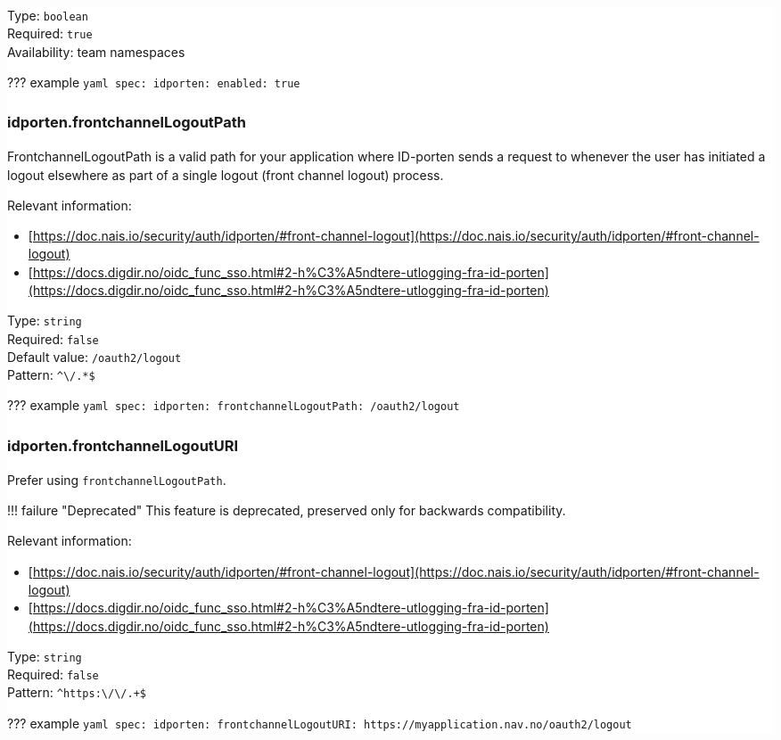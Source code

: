 Type: `boolean`<br />
Required: `true`<br />
Availability: team namespaces<br />

??? example
    ``` yaml
    spec:
      idporten:
        enabled: true
    ```

### idporten.frontchannelLogoutPath
FrontchannelLogoutPath is a valid path for your application where ID-porten sends a request to whenever the user has initiated a logout elsewhere as part of a single logout (front channel logout) process.

Relevant information:

* [https://doc.nais.io/security/auth/idporten/#front-channel-logout](https://doc.nais.io/security/auth/idporten/#front-channel-logout)
* [https://docs.digdir.no/oidc_func_sso.html#2-h%C3%A5ndtere-utlogging-fra-id-porten](https://docs.digdir.no/oidc_func_sso.html#2-h%C3%A5ndtere-utlogging-fra-id-porten)

Type: `string`<br />
Required: `false`<br />
Default value: `/oauth2/logout`<br />
Pattern: `^\/.*$`<br />

??? example
    ``` yaml
    spec:
      idporten:
        frontchannelLogoutPath: /oauth2/logout
    ```

### idporten.frontchannelLogoutURI
Prefer using `frontchannelLogoutPath`.

!!! failure "Deprecated"
    This feature is deprecated, preserved only for backwards compatibility.

Relevant information:

* [https://doc.nais.io/security/auth/idporten/#front-channel-logout](https://doc.nais.io/security/auth/idporten/#front-channel-logout)
* [https://docs.digdir.no/oidc_func_sso.html#2-h%C3%A5ndtere-utlogging-fra-id-porten](https://docs.digdir.no/oidc_func_sso.html#2-h%C3%A5ndtere-utlogging-fra-id-porten)

Type: `string`<br />
Required: `false`<br />
Pattern: `^https:\/\/.+$`<br />

??? example
    ``` yaml
    spec:
      idporten:
        frontchannelLogoutURI: https://myapplication.nav.no/oauth2/logout
    ```
